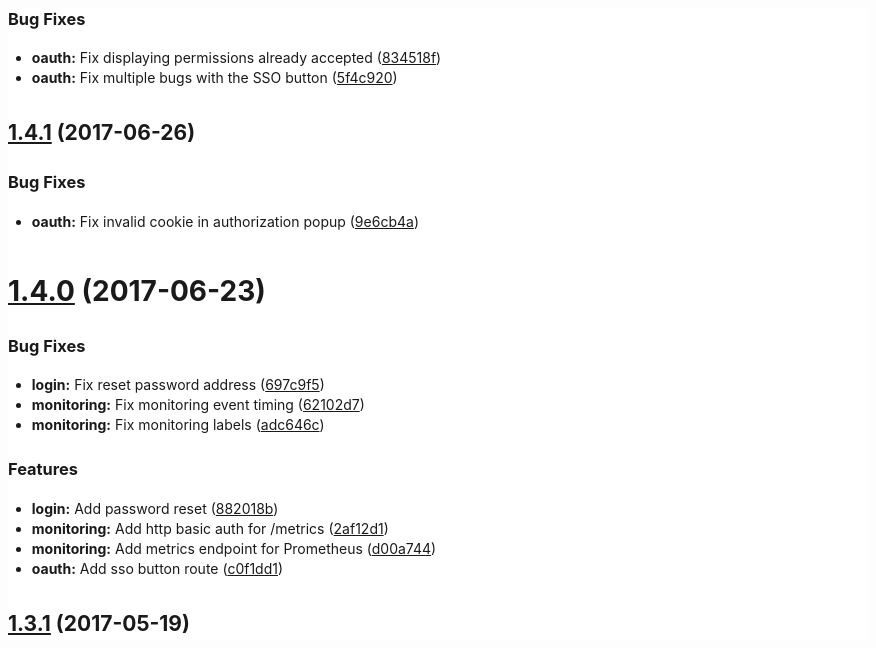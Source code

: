 
### Bug Fixes

* **oauth:** Fix displaying permissions already accepted ([834518f](https://github.com/Linkvalue-Interne/LvConnect/commit/834518f))
* **oauth:** Fix multiple bugs with the SSO button ([5f4c920](https://github.com/Linkvalue-Interne/LvConnect/commit/5f4c920))



<a name="1.4.1"></a>
## [1.4.1](https://github.com/Linkvalue-Interne/LvConnect/compare/v1.4.0...v1.4.1) (2017-06-26)


### Bug Fixes

* **oauth:** Fix invalid cookie in authorization popup ([9e6cb4a](https://github.com/Linkvalue-Interne/LvConnect/commit/9e6cb4a))



<a name="1.4.0"></a>
# [1.4.0](https://github.com/Linkvalue-Interne/LvConnect/compare/v1.3.1...v1.4.0) (2017-06-23)


### Bug Fixes

* **login:** Fix reset password address ([697c9f5](https://github.com/Linkvalue-Interne/LvConnect/commit/697c9f5))
* **monitoring:** Fix monitoring event timing ([62102d7](https://github.com/Linkvalue-Interne/LvConnect/commit/62102d7))
* **monitoring:** Fix monitoring labels ([adc646c](https://github.com/Linkvalue-Interne/LvConnect/commit/adc646c))


### Features

* **login:** Add password reset ([882018b](https://github.com/Linkvalue-Interne/LvConnect/commit/882018b))
* **monitoring:** Add http basic auth for /metrics ([2af12d1](https://github.com/Linkvalue-Interne/LvConnect/commit/2af12d1))
* **monitoring:** Add metrics endpoint for Prometheus ([d00a744](https://github.com/Linkvalue-Interne/LvConnect/commit/d00a744))
* **oauth:** Add sso button route ([c0f1dd1](https://github.com/Linkvalue-Interne/LvConnect/commit/c0f1dd1))



<a name="1.3.1"></a>
## [1.3.1](https://github.com/Linkvalue-Interne/LvConnect/compare/v1.3.0...v1.3.1) (2017-05-19)
